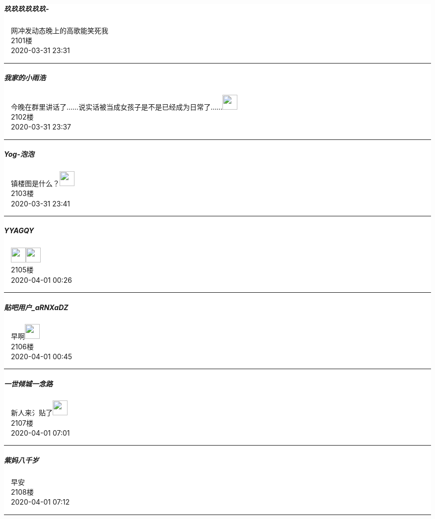 
##### 玖玖玖玖玖玖-  
&emsp;网冲发动态晚上的高歌能笑死我  
&emsp;2101楼  
&emsp;2020-03-31 23:31
***


##### 我家的小雨浩  
&emsp;今晚在群里讲话了……说实话被当成女孩子是不是已经成为日常了……<img class="BDE_Smiley" pic_type="1" width="30" height="30" src="https://tb2.bdstatic.com/tb/editor/images/face/i_f10.png?t=20140803" >  
&emsp;2102楼  
&emsp;2020-03-31 23:37
***


##### Yog-泡泡  
&emsp;镇楼图是什么？<img class="BDE_Smiley" width="30" height="30" changedsize="false" src="https://gsp0.baidu.com/5aAHeD3nKhI2p27j8IqW0jdnxx1xbK/tb/editor/images/client/image_emoticon25.png" >  
&emsp;2103楼  
&emsp;2020-03-31 23:41
***


##### YYAGQY<img src="//tb1.bdstatic.com/tb/cms/nickemoji/1-1.png" class="nicknameEmoji" style="width:13px;height:13px"/>  
&emsp;<img class="BDE_Smiley" width="30" height="30" changedsize="false" src="https://gsp0.baidu.com/5aAHeD3nKhI2p27j8IqW0jdnxx1xbK/tb/editor/images/client/image_emoticon25.png" ><img class="BDE_Smiley" width="30" height="30" changedsize="false" src="https://gsp0.baidu.com/5aAHeD3nKhI2p27j8IqW0jdnxx1xbK/tb/editor/images/client/image_emoticon25.png" >  
&emsp;2105楼  
&emsp;2020-04-01 00:26
***


##### 贴吧用户_aRNXaDZ  
&emsp;早啊<img class="BDE_Smiley" width="30" height="30" changedsize="false" src="https://gsp0.baidu.com/5aAHeD3nKhI2p27j8IqW0jdnxx1xbK/tb/editor/images/client/image_emoticon25.png" >  
&emsp;2106楼  
&emsp;2020-04-01 00:45
***


##### 一世倾城一念路  
&emsp;新人来氵贴了<img class="BDE_Smiley" width="30" height="30" changedsize="false" src="https://gsp0.baidu.com/5aAHeD3nKhI2p27j8IqW0jdnxx1xbK/tb/editor/images/client/image_emoticon1.png" >  
&emsp;2107楼  
&emsp;2020-04-01 07:01
***


##### 紫妈八千岁<img src="//tb1.bdstatic.com/tb/cms/nickemoji/1-1.png" class="nicknameEmoji" style="width:13px;height:13px"/>  
&emsp;早安  
&emsp;2108楼  
&emsp;2020-04-01 07:12
***
